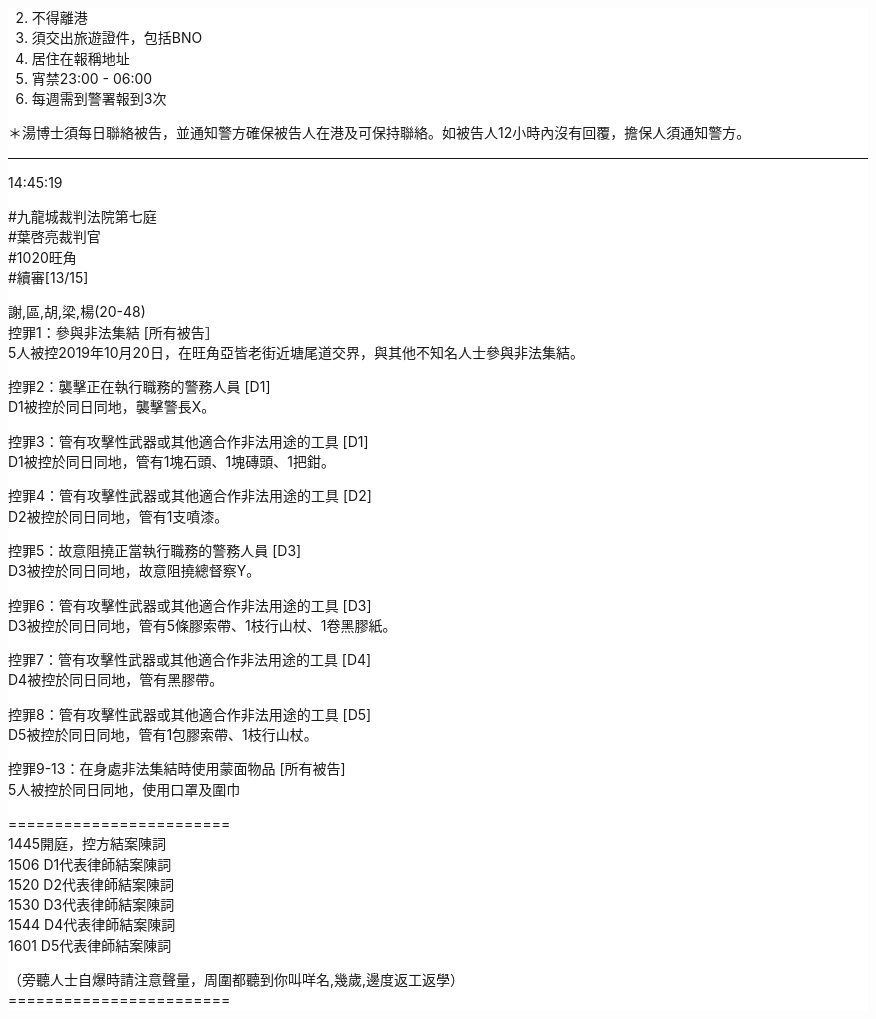 2) 不得離港  
3) 須交出旅遊證件，包括BNO  
4) 居住在報稱地址  
5) 宵禁23:00 - 06:00  
6) 每週需到警署報到3次  
  
＊湯博士須每日聯絡被告，並通知警方確保被告人在港及可保持聯絡。如被告人12小時內沒有回覆，擔保人須通知警方。

---
      
14:45:19



\#九龍城裁判法院第七庭  
\#葉啓亮裁判官  
\#1020旺角  
\#續審\[13/15\]  
  
謝,區,胡,梁,楊(20-48)  
控罪1：參與非法集結 \[所有被告］  
5人被控2019年10月20日，在旺角亞皆老街近塘尾道交界，與其他不知名人士參與非法集結。  
  
控罪2：襲擊正在執行職務的警務人員 \[D1\]  
D1被控於同日同地，襲擊警長X。  
  
控罪3：管有攻擊性武器或其他適合作非法用途的工具 \[D1\]  
D1被控於同日同地，管有1塊石頭、1塊磚頭、1把鉗。  
  
控罪4：管有攻擊性武器或其他適合作非法用途的工具 \[D2\]  
D2被控於同日同地，管有1支噴漆。  
  
控罪5：故意阻撓正當執行職務的警務人員 \[D3\]  
D3被控於同日同地，故意阻撓總督察Y。  
  
控罪6：管有攻擊性武器或其他適合作非法用途的工具 \[D3\]  
D3被控於同日同地，管有5條膠索帶、1枝行山杖、1卷黑膠紙。  
  
控罪7：管有攻擊性武器或其他適合作非法用途的工具 \[D4\]  
D4被控於同日同地，管有黑膠帶。  
  
控罪8：管有攻擊性武器或其他適合作非法用途的工具 \[D5\]  
D5被控於同日同地，管有1包膠索帶、1枝行山杖。  
  
控罪9-13：在身處非法集結時使用蒙面物品 \[所有被告\]  
5人被控於同日同地，使用口罩及圍巾  
  
\========================  
1445開庭，控方結案陳詞  
1506 D1代表律師結案陳詞  
1520 D2代表律師結案陳詞  
1530 D3代表律師結案陳詞  
1544 D4代表律師結案陳詞  
1601 D5代表律師結案陳詞  
  
（旁聽人士自爆時請注意聲量，周圍都聽到你叫咩名,幾歲,邊度返工返學）  
\========================  
  
  
